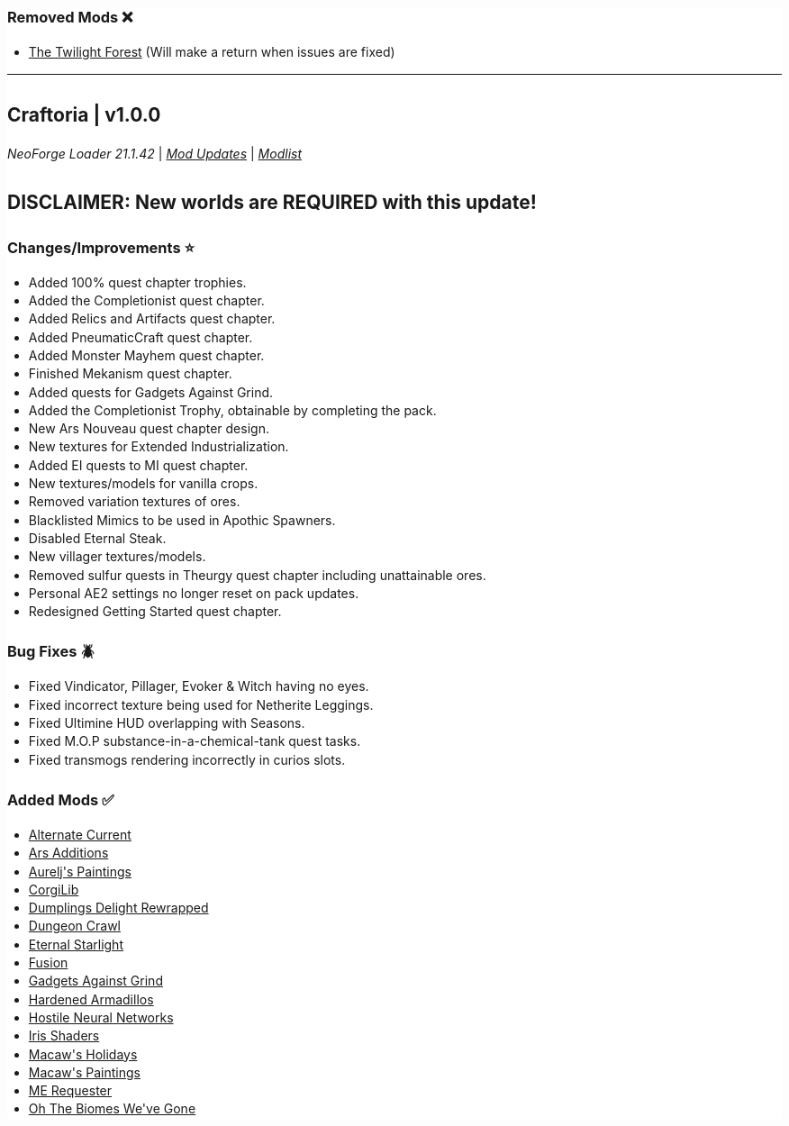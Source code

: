 ### Removed Mods ❌

  * [The Twilight Forest](https://www.curseforge.com/minecraft/mc-mods/the-twilight-forest) (Will make a return when issues are fixed)
---

## Craftoria | v1.0.0

_NeoForge Loader 21.1.42_ | _[Mod Updates](https://github.com/TeamAOF/Craftoria/blob/main/changelogs/changelog_mods_1.0.0.md)_ | _[Modlist](https://github.com/TeamAOF/Craftoria/blob/main/changelogs/modlist_1.0.0.md)_

## DISCLAIMER: New worlds are REQUIRED with this update!

### Changes/Improvements ⭐

* Added 100% quest chapter trophies.
* Added the Completionist quest chapter.
* Added Relics and Artifacts quest chapter.
* Added PneumaticCraft quest chapter.
* Added Monster Mayhem quest chapter.
* Finished Mekanism quest chapter.
* Added quests for Gadgets Against Grind.
* Added the Completionist Trophy, obtainable by completing the pack.
* New Ars Nouveau quest chapter design.
* New textures for Extended Industrialization.
* Added EI quests to MI quest chapter.
* New textures/models for vanilla crops.
* Removed variation textures of ores.
* Blacklisted Mimics to be used in Apothic Spawners.
* Disabled Eternal Steak.
* New villager textures/models.
* Removed sulfur quests in Theurgy quest chapter including unattainable ores.
* Personal AE2 settings no longer reset on pack updates.
* Redesigned Getting Started quest chapter.

### Bug Fixes 🪲

* Fixed Vindicator, Pillager, Evoker & Witch having no eyes.
* Fixed incorrect texture being used for Netherite Leggings.
* Fixed Ultimine HUD overlapping with Seasons.
* Fixed M.O.P substance-in-a-chemical-tank quest tasks.
* Fixed transmogs rendering incorrectly in curios slots.

### Added Mods ✅

  * [Alternate Current](https://www.curseforge.com/minecraft/mc-mods/alternate-current)
  * [Ars Additions](https://www.curseforge.com/minecraft/mc-mods/ars-additions)
  * [Aurelj's Paintings](https://www.curseforge.com/minecraft/mc-mods/aureljs-paintings)
  * [CorgiLib](https://www.curseforge.com/minecraft/mc-mods/corgilib)
  * [Dumplings Delight Rewrapped](https://www.curseforge.com/minecraft/mc-mods/dumplings-delight-rewrapped)
  * [Dungeon Crawl](https://www.curseforge.com/minecraft/mc-mods/dungeon-crawl)
  * [Eternal Starlight](https://www.curseforge.com/minecraft/mc-mods/eternal-starlight)
  * [Fusion](https://www.curseforge.com/minecraft/mc-mods/fusion-connected-textures)
  * [Gadgets Against Grind](https://www.curseforge.com/minecraft/mc-mods/gag)
  * [Hardened Armadillos](https://www.curseforge.com/minecraft/mc-mods/hardened-armadillos)
  * [Hostile Neural Networks](https://www.curseforge.com/minecraft/mc-mods/hostile-neural-networks)
  * [Iris Shaders](https://www.curseforge.com/minecraft/mc-mods/irisshaders)
  * [Macaw's Holidays](https://www.curseforge.com/minecraft/mc-mods/macaws-holidays)
  * [Macaw's Paintings](https://www.curseforge.com/minecraft/mc-mods/macaws-paintings)
  * [ME Requester](https://www.curseforge.com/minecraft/mc-mods/merequester)
  * [Oh The Biomes We've Gone](https://www.curseforge.com/minecraft/mc-mods/oh-the-biomes-weve-gone)